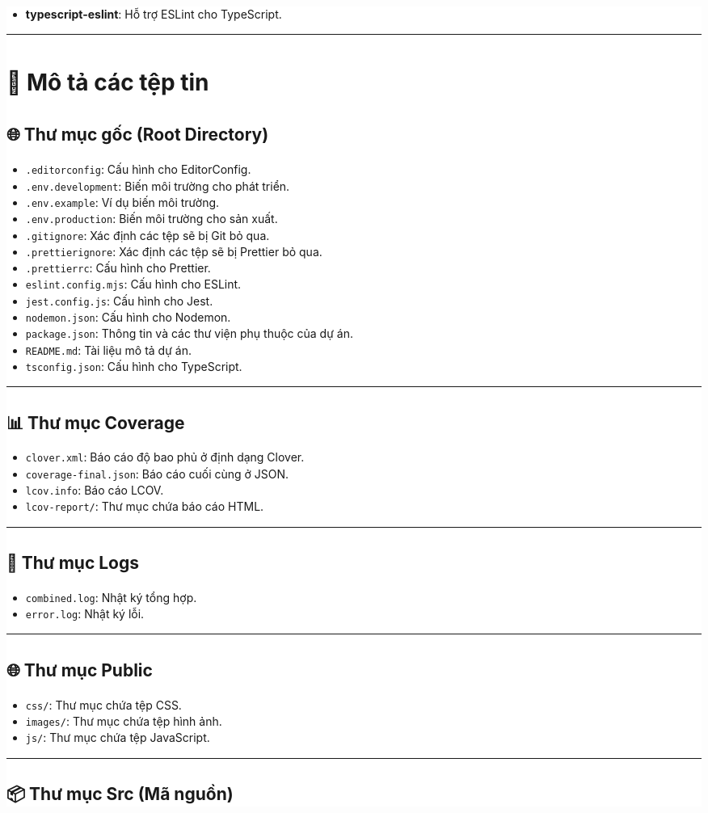 - **typescript-eslint**: Hỗ trợ ESLint cho TypeScript.

---

# 📁 Mô tả các tệp tin

## 🌐 Thư mục gốc (Root Directory)

- `.editorconfig`: Cấu hình cho EditorConfig.
- `.env.development`: Biến môi trường cho phát triển.
- `.env.example`: Ví dụ biến môi trường.
- `.env.production`: Biến môi trường cho sản xuất.
- `.gitignore`: Xác định các tệp sẽ bị Git bỏ qua.
- `.prettierignore`: Xác định các tệp sẽ bị Prettier bỏ qua.
- `.prettierrc`: Cấu hình cho Prettier.
- `eslint.config.mjs`: Cấu hình cho ESLint.
- `jest.config.js`: Cấu hình cho Jest.
- `nodemon.json`: Cấu hình cho Nodemon.
- `package.json`: Thông tin và các thư viện phụ thuộc của dự án.
- `README.md`: Tài liệu mô tả dự án.
- `tsconfig.json`: Cấu hình cho TypeScript.

---

## 📊 Thư mục Coverage

- `clover.xml`: Báo cáo độ bao phủ ở định dạng Clover.
- `coverage-final.json`: Báo cáo cuối cùng ở JSON.
- `lcov.info`: Báo cáo LCOV.
- `lcov-report/`: Thư mục chứa báo cáo HTML.

---

## 📝 Thư mục Logs

- `combined.log`: Nhật ký tổng hợp.
- `error.log`: Nhật ký lỗi.

---

## 🌐 Thư mục Public

- `css/`: Thư mục chứa tệp CSS.
- `images/`: Thư mục chứa tệp hình ảnh.
- `js/`: Thư mục chứa tệp JavaScript.

---

## 📦 Thư mục Src (Mã nguồn)
